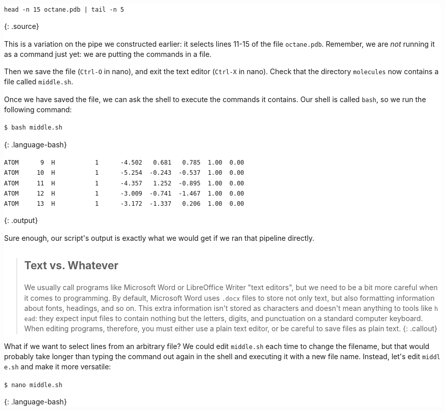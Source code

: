 ~~~
head -n 15 octane.pdb | tail -n 5
~~~
{: .source}

This is a variation on the pipe we constructed earlier:
it selects lines 11-15 of the file `octane.pdb`.
Remember, we are *not* running it as a command just yet:
we are putting the commands in a file.

Then we save the file (`Ctrl-O` in nano),
 and exit the text editor (`Ctrl-X` in nano).
Check that the directory `molecules` now contains a file called `middle.sh`.

Once we have saved the file,
we can ask the shell to execute the commands it contains.
Our shell is called `bash`, so we run the following command:

~~~
$ bash middle.sh
~~~
{: .language-bash}

~~~
ATOM      9  H           1      -4.502   0.681   0.785  1.00  0.00
ATOM     10  H           1      -5.254  -0.243  -0.537  1.00  0.00
ATOM     11  H           1      -4.357   1.252  -0.895  1.00  0.00
ATOM     12  H           1      -3.009  -0.741  -1.467  1.00  0.00
ATOM     13  H           1      -3.172  -1.337   0.206  1.00  0.00
~~~
{: .output}

Sure enough,
our script's output is exactly what we would get if we ran that pipeline directly.

> ## Text vs. Whatever
>
> We usually call programs like Microsoft Word or LibreOffice Writer "text
> editors", but we need to be a bit more careful when it comes to
> programming. By default, Microsoft Word uses `.docx` files to store not
> only text, but also formatting information about fonts, headings, and so
> on. This extra information isn't stored as characters and doesn't mean
> anything to tools like `head`: they expect input files to contain
> nothing but the letters, digits, and punctuation on a standard computer
> keyboard. When editing programs, therefore, you must either use a plain
> text editor, or be careful to save files as plain text.
{: .callout}

What if we want to select lines from an arbitrary file?
We could edit `middle.sh` each time to change the filename,
but that would probably take longer than typing the command out again
in the shell and executing it with a new file name.
Instead, let's edit `middle.sh` and make it more versatile:

~~~
$ nano middle.sh
~~~
{: .language-bash}
